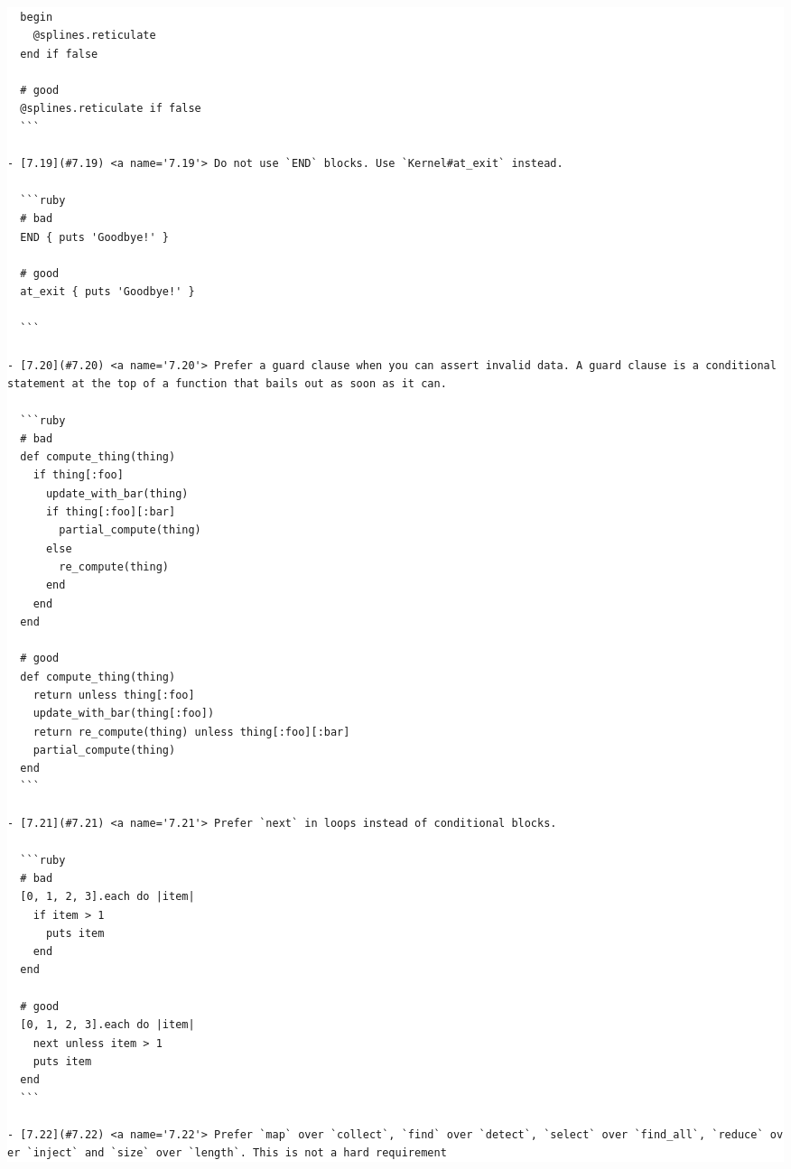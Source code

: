   ```
    begin
      @splines.reticulate
    end if false

    # good
    @splines.reticulate if false
    ```

  - [7.19](#7.19) <a name='7.19'> Do not use `END` blocks. Use `Kernel#at_exit` instead.

    ```ruby
    # bad
    END { puts 'Goodbye!' }

    # good
    at_exit { puts 'Goodbye!' }

    ```

  - [7.20](#7.20) <a name='7.20'> Prefer a guard clause when you can assert invalid data. A guard clause is a conditional statement at the top of a function that bails out as soon as it can.

    ```ruby
    # bad
    def compute_thing(thing)
      if thing[:foo]
        update_with_bar(thing)
        if thing[:foo][:bar]
          partial_compute(thing)
        else
          re_compute(thing)
        end
      end
    end

    # good
    def compute_thing(thing)
      return unless thing[:foo]
      update_with_bar(thing[:foo])
      return re_compute(thing) unless thing[:foo][:bar]
      partial_compute(thing)
    end
    ```

  - [7.21](#7.21) <a name='7.21'> Prefer `next` in loops instead of conditional blocks.

    ```ruby
    # bad
    [0, 1, 2, 3].each do |item|
      if item > 1
        puts item
      end
    end

    # good
    [0, 1, 2, 3].each do |item|
      next unless item > 1
      puts item
    end
    ```

  - [7.22](#7.22) <a name='7.22'> Prefer `map` over `collect`, `find` over `detect`, `select` over `find_all`, `reduce` over `inject` and `size` over `length`. This is not a hard requirement
  ```